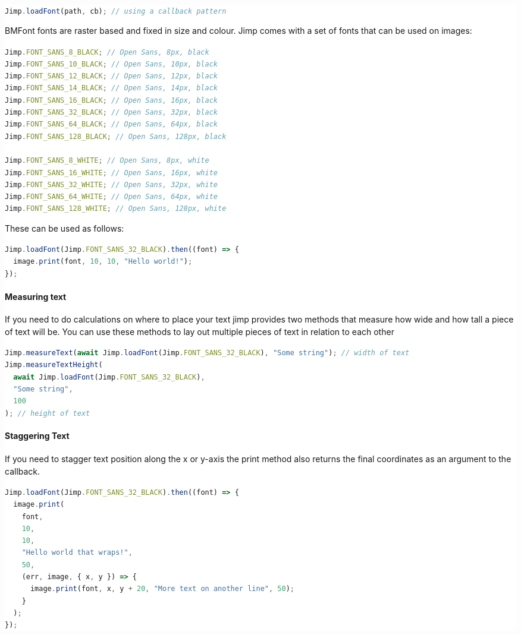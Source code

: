 ```js
Jimp.loadFont(path, cb); // using a callback pattern
```

BMFont fonts are raster based and fixed in size and colour. Jimp comes with a set of fonts that can be used on images:

```js
Jimp.FONT_SANS_8_BLACK; // Open Sans, 8px, black
Jimp.FONT_SANS_10_BLACK; // Open Sans, 10px, black
Jimp.FONT_SANS_12_BLACK; // Open Sans, 12px, black
Jimp.FONT_SANS_14_BLACK; // Open Sans, 14px, black
Jimp.FONT_SANS_16_BLACK; // Open Sans, 16px, black
Jimp.FONT_SANS_32_BLACK; // Open Sans, 32px, black
Jimp.FONT_SANS_64_BLACK; // Open Sans, 64px, black
Jimp.FONT_SANS_128_BLACK; // Open Sans, 128px, black

Jimp.FONT_SANS_8_WHITE; // Open Sans, 8px, white
Jimp.FONT_SANS_16_WHITE; // Open Sans, 16px, white
Jimp.FONT_SANS_32_WHITE; // Open Sans, 32px, white
Jimp.FONT_SANS_64_WHITE; // Open Sans, 64px, white
Jimp.FONT_SANS_128_WHITE; // Open Sans, 128px, white
```

These can be used as follows:

```js
Jimp.loadFont(Jimp.FONT_SANS_32_BLACK).then((font) => {
  image.print(font, 10, 10, "Hello world!");
});
```

#### Measuring text

If you need to do calculations on where to place your text jimp provides two methods that measure how wide and how tall a piece of text will be. You can use these methods to lay out multiple pieces of text in relation to each other

```js
Jimp.measureText(await Jimp.loadFont(Jimp.FONT_SANS_32_BLACK), "Some string"); // width of text
Jimp.measureTextHeight(
  await Jimp.loadFont(Jimp.FONT_SANS_32_BLACK),
  "Some string",
  100
); // height of text
```

#### Staggering Text

If you need to stagger text position along the x or y-axis the print method also returns the final coordinates as an argument to the callback.

```js
Jimp.loadFont(Jimp.FONT_SANS_32_BLACK).then((font) => {
  image.print(
    font,
    10,
    10,
    "Hello world that wraps!",
    50,
    (err, image, { x, y }) => {
      image.print(font, x, y + 20, "More text on another line", 50);
    }
  );
});
```
